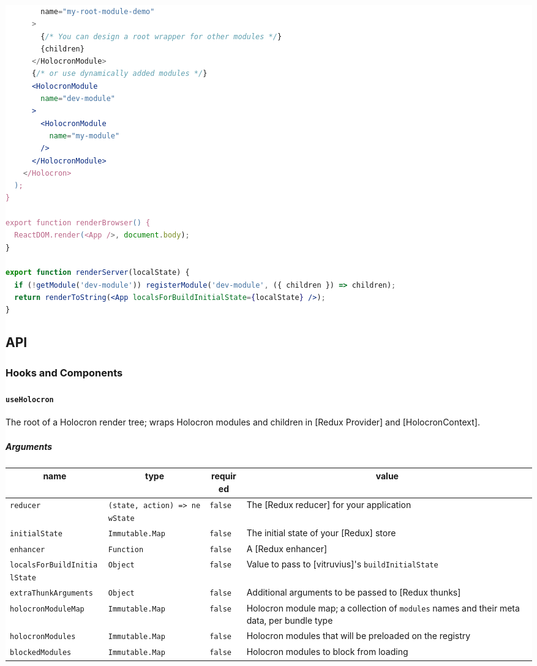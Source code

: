 ```jsx
        name="my-root-module-demo"
      >
        {/* You can design a root wrapper for other modules */}
        {children}
      </HolocronModule>
      {/* or use dynamically added modules */}
      <HolocronModule
        name="dev-module"
      >
        <HolocronModule
          name="my-module"
        />
      </HolocronModule>
    </Holocron>
  );
}

export function renderBrowser() {
  ReactDOM.render(<App />, document.body);
}

export function renderServer(localState) {
  if (!getModule('dev-module')) registerModule('dev-module', ({ children }) => children);
  return renderToString(<App localsForBuildInitialState={localState} />);
}
```

## API

### Hooks and Components



#### `useHolocron`

The root of a Holocron render tree; wraps Holocron modules and children
in [Redux Provider] and [HolocronContext].

##### Arguments

| name | type | required | value |
|---|---|---|---|
| `reducer` | `(state, action) => newState` | `false` | The [Redux reducer] for your application |
| `initialState` | `Immutable.Map` | `false` | The initial state of your [Redux] store |
| `enhancer` | `Function` | `false` | A [Redux enhancer] |
| `localsForBuildInitialState` | `Object` | `false` | Value to pass to [vitruvius]'s `buildInitialState` |
| `extraThunkArguments` | `Object` | `false` | Additional arguments to be passed to [Redux thunks] |
| `holocronModuleMap` | `Immutable.Map` | `false` | Holocron module map; a collection of `modules` names and their meta data, per bundle type |
| `holocronModules` | `Immutable.Map` | `false` | Holocron modules that will be preloaded on the registry |
| `blockedModules` | `Immutable.Map` | `false` | Holocron modules to block from loading |
